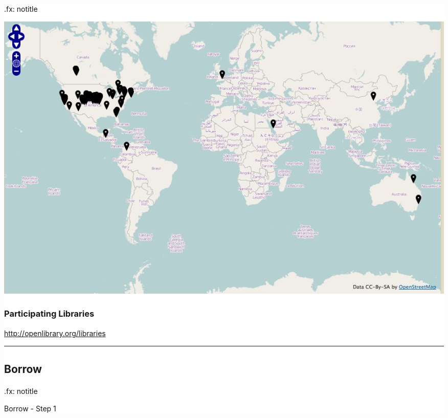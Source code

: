 .fx: notitle

<a href="http://openlibrary.org/borrow">
<img src="images/lending-libraries.png" style="width: 100%"/>
</a>

<div class="banner">
    <h3>Participating Libraries</h3>
    <a href="http://openlibrary.org/libraries" class="link">http://openlibrary.org/libraries</a>
</div>


---

## Borrow

.fx: notitle

<div class="banner">
    Borrow - Step 1
</div>
